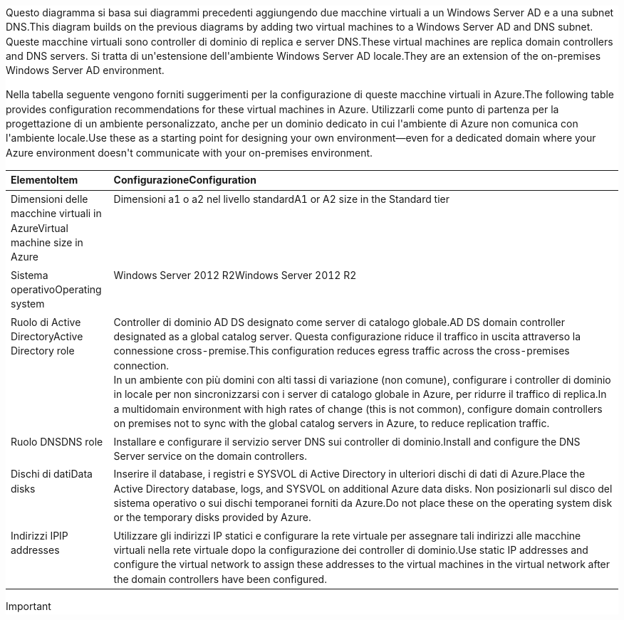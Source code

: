 <span data-ttu-id="7b4d6-194">Questo diagramma si basa sui diagrammi precedenti aggiungendo due macchine virtuali a un Windows Server AD e a una subnet DNS.</span><span class="sxs-lookup"><span data-stu-id="7b4d6-194">This diagram builds on the previous diagrams by adding two virtual machines to a Windows Server AD and DNS subnet.</span></span> <span data-ttu-id="7b4d6-195">Queste macchine virtuali sono controller di dominio di replica e server DNS.</span><span class="sxs-lookup"><span data-stu-id="7b4d6-195">These virtual machines are replica domain controllers and DNS servers.</span></span> <span data-ttu-id="7b4d6-196">Si tratta di un'estensione dell'ambiente Windows Server AD locale.</span><span class="sxs-lookup"><span data-stu-id="7b4d6-196">They are an extension of the on-premises Windows Server AD environment.</span></span> 
  
<span data-ttu-id="7b4d6-197">Nella tabella seguente vengono forniti suggerimenti per la configurazione di queste macchine virtuali in Azure.</span><span class="sxs-lookup"><span data-stu-id="7b4d6-197">The following table provides configuration recommendations for these virtual machines in Azure.</span></span> <span data-ttu-id="7b4d6-198">Utilizzarli come punto di partenza per la progettazione di un ambiente personalizzato, anche per un dominio dedicato in cui l'ambiente di Azure non comunica con l'ambiente locale.</span><span class="sxs-lookup"><span data-stu-id="7b4d6-198">Use these as a starting point for designing your own environment—even for a dedicated domain where your Azure environment doesn't communicate with your on-premises environment.</span></span>
  
|<span data-ttu-id="7b4d6-199">**Elemento**</span><span class="sxs-lookup"><span data-stu-id="7b4d6-199">**Item**</span></span>|<span data-ttu-id="7b4d6-200">**Configurazione**</span><span class="sxs-lookup"><span data-stu-id="7b4d6-200">**Configuration**</span></span>|
|:-----|:-----|
|<span data-ttu-id="7b4d6-201">Dimensioni delle macchine virtuali in Azure</span><span class="sxs-lookup"><span data-stu-id="7b4d6-201">Virtual machine size in Azure</span></span>  <br/> |<span data-ttu-id="7b4d6-202">Dimensioni a1 o a2 nel livello standard</span><span class="sxs-lookup"><span data-stu-id="7b4d6-202">A1 or A2 size in the Standard tier</span></span>  <br/> |
|<span data-ttu-id="7b4d6-203">Sistema operativo</span><span class="sxs-lookup"><span data-stu-id="7b4d6-203">Operating system</span></span>  <br/> |<span data-ttu-id="7b4d6-204">Windows Server 2012 R2</span><span class="sxs-lookup"><span data-stu-id="7b4d6-204">Windows Server 2012 R2</span></span>  <br/> |
|<span data-ttu-id="7b4d6-205">Ruolo di Active Directory</span><span class="sxs-lookup"><span data-stu-id="7b4d6-205">Active Directory role</span></span>  <br/> |<span data-ttu-id="7b4d6-206">Controller di dominio AD DS designato come server di catalogo globale.</span><span class="sxs-lookup"><span data-stu-id="7b4d6-206">AD DS domain controller designated as a global catalog server.</span></span> <span data-ttu-id="7b4d6-207">Questa configurazione riduce il traffico in uscita attraverso la connessione cross-premise.</span><span class="sxs-lookup"><span data-stu-id="7b4d6-207">This configuration reduces egress traffic across the cross-premises connection.</span></span>  <br/> <span data-ttu-id="7b4d6-208">In un ambiente con più domini con alti tassi di variazione (non comune), configurare i controller di dominio in locale per non sincronizzarsi con i server di catalogo globale in Azure, per ridurre il traffico di replica.</span><span class="sxs-lookup"><span data-stu-id="7b4d6-208">In a multidomain environment with high rates of change (this is not common), configure domain controllers on premises not to sync with the global catalog servers in Azure, to reduce replication traffic.</span></span>  <br/> |
|<span data-ttu-id="7b4d6-209">Ruolo DNS</span><span class="sxs-lookup"><span data-stu-id="7b4d6-209">DNS role</span></span>  <br/> |<span data-ttu-id="7b4d6-210">Installare e configurare il servizio server DNS sui controller di dominio.</span><span class="sxs-lookup"><span data-stu-id="7b4d6-210">Install and configure the DNS Server service on the domain controllers.</span></span>  <br/> |
|<span data-ttu-id="7b4d6-211">Dischi di dati</span><span class="sxs-lookup"><span data-stu-id="7b4d6-211">Data disks</span></span>  <br/> |<span data-ttu-id="7b4d6-212">Inserire il database, i registri e SYSVOL di Active Directory in ulteriori dischi di dati di Azure.</span><span class="sxs-lookup"><span data-stu-id="7b4d6-212">Place the Active Directory database, logs, and SYSVOL on additional Azure data disks.</span></span> <span data-ttu-id="7b4d6-213">Non posizionarli sul disco del sistema operativo o sui dischi temporanei forniti da Azure.</span><span class="sxs-lookup"><span data-stu-id="7b4d6-213">Do not place these on the operating system disk or the temporary disks provided by Azure.</span></span>  <br/> |
|<span data-ttu-id="7b4d6-214">Indirizzi IP</span><span class="sxs-lookup"><span data-stu-id="7b4d6-214">IP addresses</span></span>  <br/> |<span data-ttu-id="7b4d6-215">Utilizzare gli indirizzi IP statici e configurare la rete virtuale per assegnare tali indirizzi alle macchine virtuali nella rete virtuale dopo la configurazione dei controller di dominio.</span><span class="sxs-lookup"><span data-stu-id="7b4d6-215">Use static IP addresses and configure the virtual network to assign these addresses to the virtual machines in the virtual network after the domain controllers have been configured.</span></span>  <br/> |
   
> [!IMPORTANT]